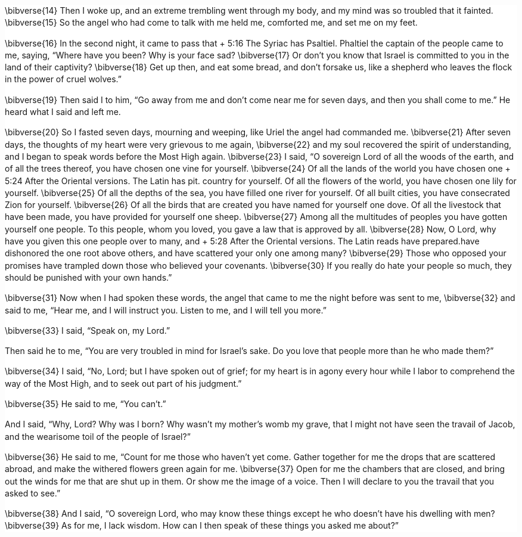 \bibverse{14} Then I woke up, and an extreme trembling went through my body, and my mind was so troubled that it fainted. \bibverse{15} So the angel who had come to talk with me held me, comforted me, and set me on my feet. 

\bibverse{16} In the second night, it came to pass that + 5:16 The Syriac has Psaltiel. Phaltiel the captain of the people came to me, saying, “Where have you been? Why is your face sad? \bibverse{17} Or don’t you know that Israel is committed to you in the land of their captivity? \bibverse{18} Get up then, and eat some bread, and don’t forsake us, like a shepherd who leaves the flock in the power of cruel wolves.” 

\bibverse{19} Then said I to him, “Go away from me and don’t come near me for seven days, and then you shall come to me.” He heard what I said and left me. 

\bibverse{20} So I fasted seven days, mourning and weeping, like Uriel the angel had commanded me. \bibverse{21} After seven days, the thoughts of my heart were very grievous to me again, \bibverse{22} and my soul recovered the spirit of understanding, and I began to speak words before the Most High again. \bibverse{23} I said, “O sovereign Lord of all the woods of the earth, and of all the trees thereof, you have chosen one vine for yourself. \bibverse{24} Of all the lands of the world you have chosen one + 5:24 After the Oriental versions. The Latin has pit. country for yourself. Of all the flowers of the world, you have chosen one lily for yourself. \bibverse{25} Of all the depths of the sea, you have filled one river for yourself. Of all built cities, you have consecrated Zion for yourself. \bibverse{26} Of all the birds that are created you have named for yourself one dove. Of all the livestock that have been made, you have provided for yourself one sheep. \bibverse{27} Among all the multitudes of peoples you have gotten yourself one people. To this people, whom you loved, you gave a law that is approved by all. \bibverse{28} Now, O Lord, why have you given this one people over to many, and + 5:28 After the Oriental versions. The Latin reads have prepared.have dishonored the one root above others, and have scattered your only one among many? \bibverse{29} Those who opposed your promises have trampled down those who believed your covenants. \bibverse{30} If you really do hate your people so much, they should be punished with your own hands.” 

\bibverse{31} Now when I had spoken these words, the angel that came to me the night before was sent to me, \bibverse{32} and said to me, “Hear me, and I will instruct you. Listen to me, and I will tell you more.” 

\bibverse{33} I said, “Speak on, my Lord.” 

Then said he to me, “You are very troubled in mind for Israel’s sake. Do you love that people more than he who made them?” 

\bibverse{34} I said, “No, Lord; but I have spoken out of grief; for my heart is in agony every hour while I labor to comprehend the way of the Most High, and to seek out part of his judgment.” 

\bibverse{35} He said to me, “You can’t.” 

And I said, “Why, Lord? Why was I born? Why wasn’t my mother’s womb my grave, that I might not have seen the travail of Jacob, and the wearisome toil of the people of Israel?” 

\bibverse{36} He said to me, “Count for me those who haven’t yet come. Gather together for me the drops that are scattered abroad, and make the withered flowers green again for me. \bibverse{37} Open for me the chambers that are closed, and bring out the winds for me that are shut up in them. Or show me the image of a voice. Then I will declare to you the travail that you asked to see.” 

\bibverse{38} And I said, “O sovereign Lord, who may know these things except he who doesn’t have his dwelling with men? \bibverse{39} As for me, I lack wisdom. How can I then speak of these things you asked me about?” 
